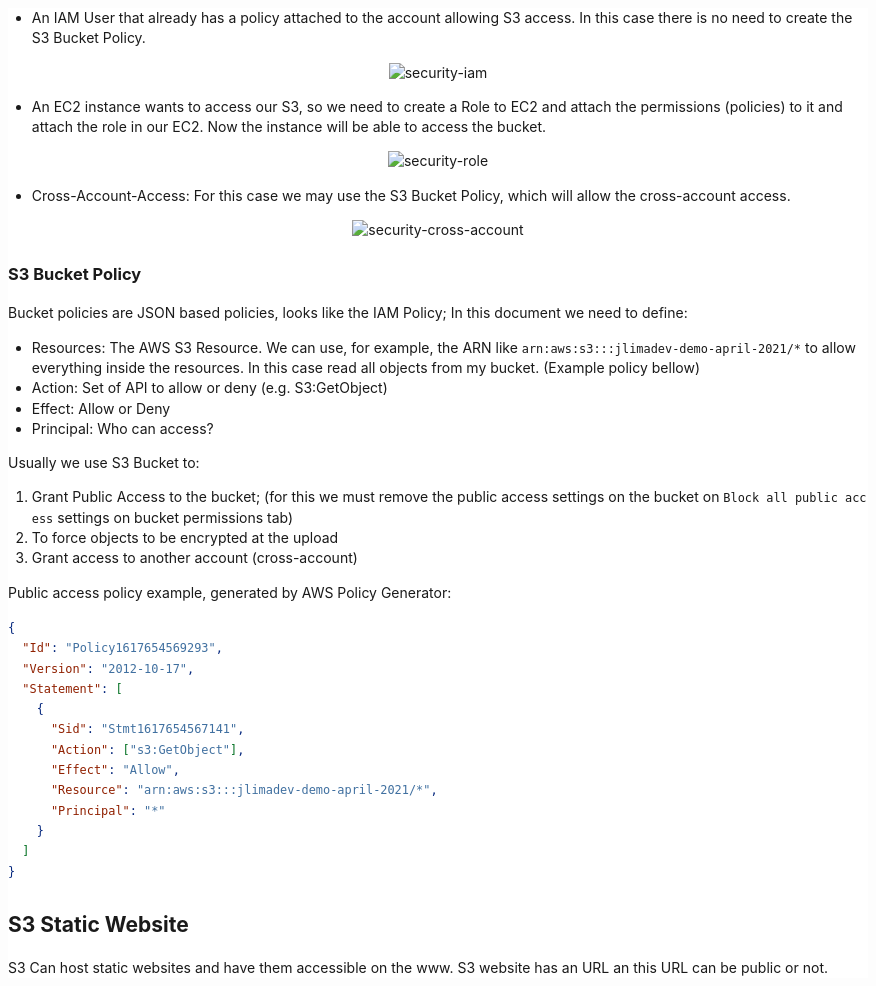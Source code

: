 - An IAM User that already has a policy attached to the account allowing S3 access. In this case there is no need to create the S3 Bucket Policy.
<p align="center" width="100%"><img src="assets/security-iam.jpg" alt="security-iam" width="400"/></p>

- An EC2 instance wants to access our S3, so we need to create a Role to EC2 and attach the permissions (policies) to it and attach the role in our EC2. Now the instance will be able to access the bucket.
<p align="center" width="100%"><img src="assets/security-role.jpg" alt="security-role" width="400"/></p>

- Cross-Account-Access: For this case we may use the S3 Bucket Policy, which will allow the cross-account access.
<p align="center" width="100%"><img src="assets/security-cross-account.jpg" alt="security-cross-account" width="400"/></p>

### S3 Bucket Policy

Bucket policies are JSON based policies, looks like the IAM Policy; In this document we need to define:

- Resources: The AWS S3 Resource. We can use, for example, the ARN like `arn:aws:s3:::jlimadev-demo-april-2021/*` to allow everything inside the resources. In this case read all objects from my bucket. (Example policy bellow)
- Action: Set of API to allow or deny (e.g. S3:GetObject)
- Effect: Allow or Deny
- Principal: Who can access?

Usually we use S3 Bucket to:

1. Grant Public Access to the bucket; (for this we must remove the public access settings on the bucket on `Block all public access` settings on bucket permissions tab)
2. To force objects to be encrypted at the upload
3. Grant access to another account (cross-account)

Public access policy example, generated by AWS Policy Generator:

```json
{
  "Id": "Policy1617654569293",
  "Version": "2012-10-17",
  "Statement": [
    {
      "Sid": "Stmt1617654567141",
      "Action": ["s3:GetObject"],
      "Effect": "Allow",
      "Resource": "arn:aws:s3:::jlimadev-demo-april-2021/*",
      "Principal": "*"
    }
  ]
}
```

## S3 Static Website

S3 Can host static websites and have them accessible on the www.
S3 website has an URL an this URL can be public or not.
